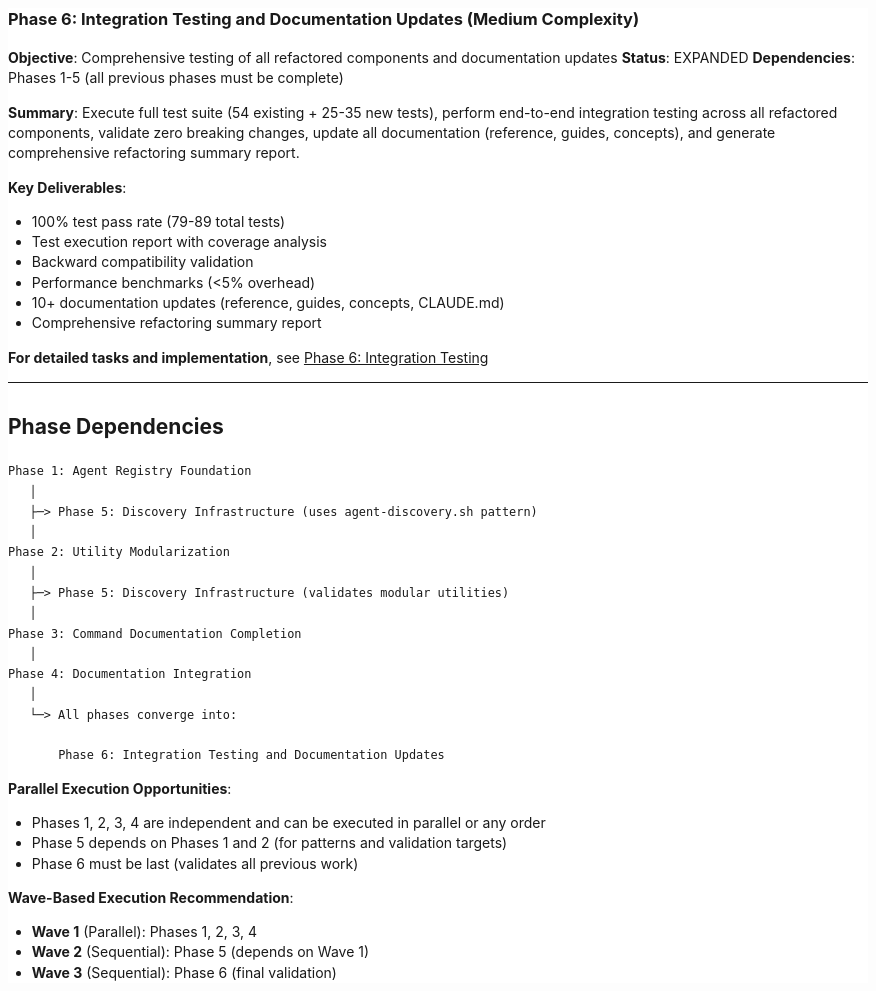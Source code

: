 
### Phase 6: Integration Testing and Documentation Updates (Medium Complexity)
**Objective**: Comprehensive testing of all refactored components and documentation updates
**Status**: EXPANDED
**Dependencies**: Phases 1-5 (all previous phases must be complete)

**Summary**: Execute full test suite (54 existing + 25-35 new tests), perform end-to-end integration testing across all refactored components, validate zero breaking changes, update all documentation (reference, guides, concepts), and generate comprehensive refactoring summary report.

**Key Deliverables**:
- 100% test pass rate (79-89 total tests)
- Test execution report with coverage analysis
- Backward compatibility validation
- Performance benchmarks (<5% overhead)
- 10+ documentation updates (reference, guides, concepts, CLAUDE.md)
- Comprehensive refactoring summary report

**For detailed tasks and implementation**, see [Phase 6: Integration Testing](phase_6_integration_testing.md)

---

## Phase Dependencies

```
Phase 1: Agent Registry Foundation
   │
   ├─> Phase 5: Discovery Infrastructure (uses agent-discovery.sh pattern)
   │
Phase 2: Utility Modularization
   │
   ├─> Phase 5: Discovery Infrastructure (validates modular utilities)
   │
Phase 3: Command Documentation Completion
   │
Phase 4: Documentation Integration
   │
   └─> All phases converge into:

       Phase 6: Integration Testing and Documentation Updates
```

**Parallel Execution Opportunities**:
- Phases 1, 2, 3, 4 are independent and can be executed in parallel or any order
- Phase 5 depends on Phases 1 and 2 (for patterns and validation targets)
- Phase 6 must be last (validates all previous work)

**Wave-Based Execution Recommendation**:
- **Wave 1** (Parallel): Phases 1, 2, 3, 4
- **Wave 2** (Sequential): Phase 5 (depends on Wave 1)
- **Wave 3** (Sequential): Phase 6 (final validation)
